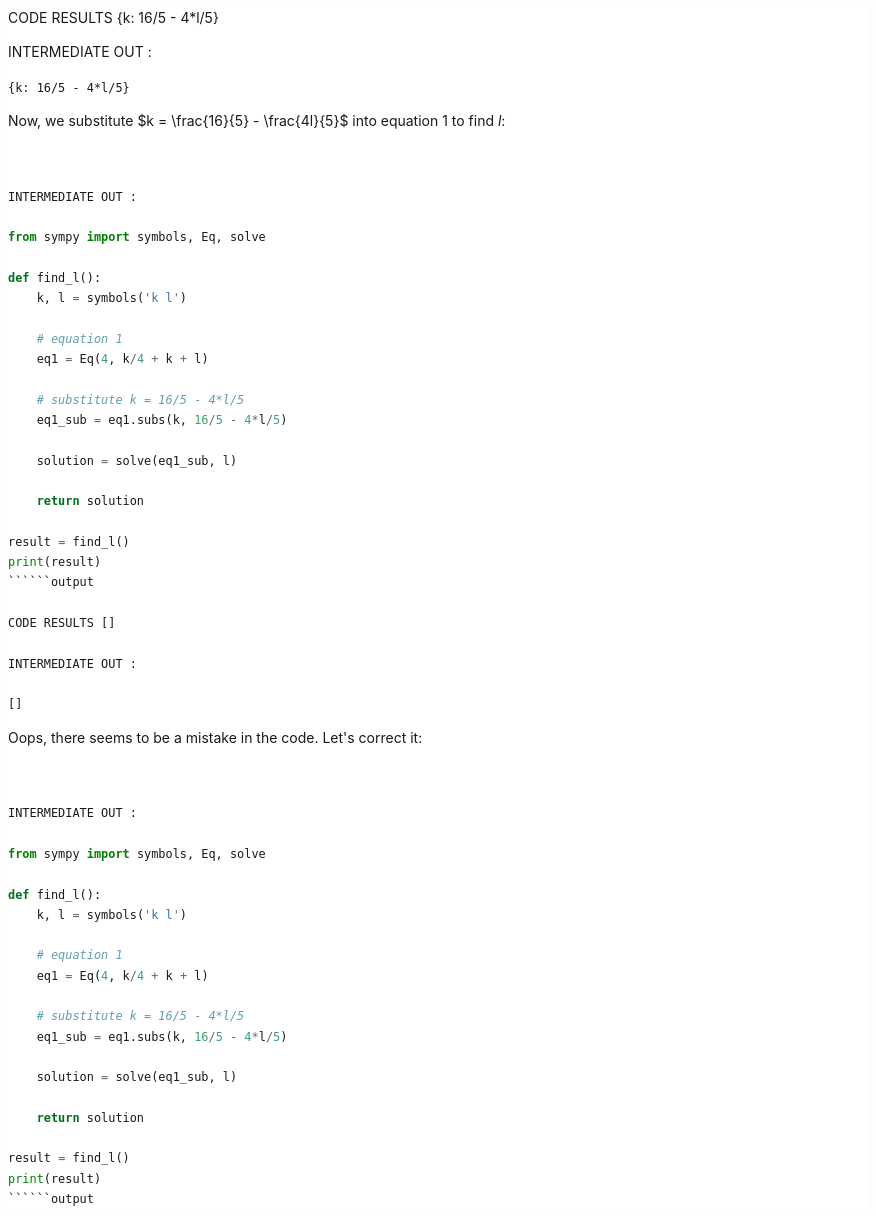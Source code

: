 ```python
```

CODE RESULTS {k: 16/5 - 4*l/5}

INTERMEDIATE OUT :
```output
{k: 16/5 - 4*l/5}
```

Now, we substitute $k = \frac{16}{5} - \frac{4l}{5}$ into equation 1 to find $l$:

```python


INTERMEDIATE OUT :

from sympy import symbols, Eq, solve

def find_l():
    k, l = symbols('k l')

    # equation 1
    eq1 = Eq(4, k/4 + k + l)

    # substitute k = 16/5 - 4*l/5
    eq1_sub = eq1.subs(k, 16/5 - 4*l/5)

    solution = solve(eq1_sub, l)

    return solution

result = find_l()
print(result)
``````output

CODE RESULTS []

INTERMEDIATE OUT :

[]
```

Oops, there seems to be a mistake in the code. Let's correct it:

```python


INTERMEDIATE OUT :

from sympy import symbols, Eq, solve

def find_l():
    k, l = symbols('k l')

    # equation 1
    eq1 = Eq(4, k/4 + k + l)

    # substitute k = 16/5 - 4*l/5
    eq1_sub = eq1.subs(k, 16/5 - 4*l/5)

    solution = solve(eq1_sub, l)

    return solution

result = find_l()
print(result)
``````output
```